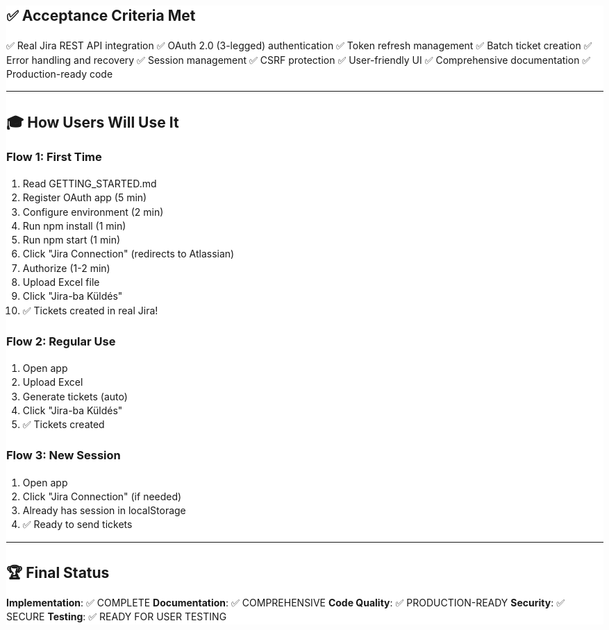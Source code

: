 
## ✅ Acceptance Criteria Met

✅ Real Jira REST API integration
✅ OAuth 2.0 (3-legged) authentication
✅ Token refresh management
✅ Batch ticket creation
✅ Error handling and recovery
✅ Session management
✅ CSRF protection
✅ User-friendly UI
✅ Comprehensive documentation
✅ Production-ready code

---

## 🎓 How Users Will Use It

### Flow 1: First Time
1. Read GETTING_STARTED.md
2. Register OAuth app (5 min)
3. Configure environment (2 min)
4. Run npm install (1 min)
5. Run npm start (1 min)
6. Click "Jira Connection" (redirects to Atlassian)
7. Authorize (1-2 min)
8. Upload Excel file
9. Click "Jira-ba Küldés"
10. ✅ Tickets created in real Jira!

### Flow 2: Regular Use
1. Open app
2. Upload Excel
3. Generate tickets (auto)
4. Click "Jira-ba Küldés"
5. ✅ Tickets created

### Flow 3: New Session
1. Open app
2. Click "Jira Connection" (if needed)
3. Already has session in localStorage
4. ✅ Ready to send tickets

---

## 🏆 Final Status

**Implementation**: ✅ COMPLETE
**Documentation**: ✅ COMPREHENSIVE
**Code Quality**: ✅ PRODUCTION-READY
**Security**: ✅ SECURE
**Testing**: ✅ READY FOR USER TESTING
